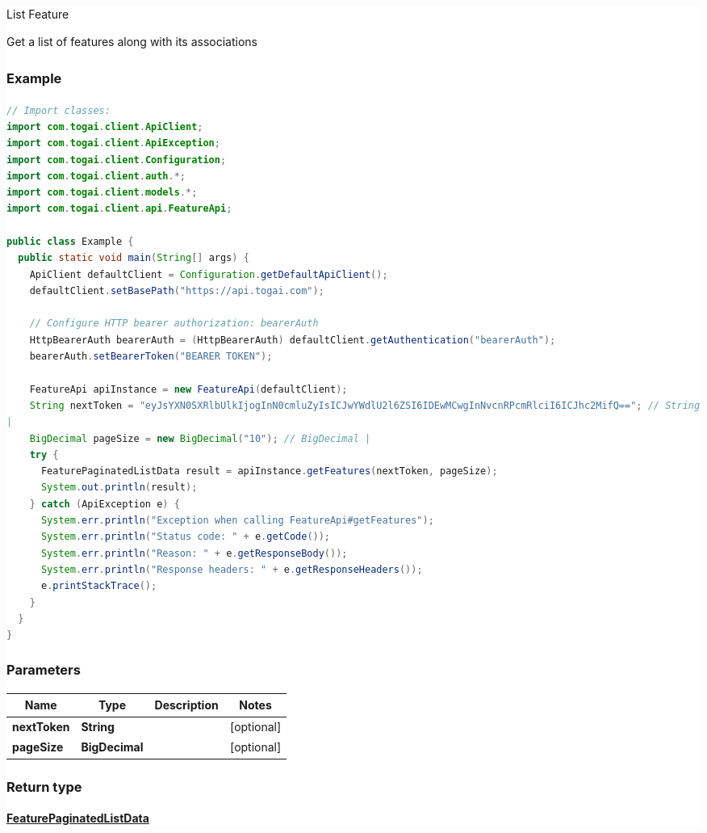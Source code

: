 List Feature

Get a list of features along with its associations

### Example
```java
// Import classes:
import com.togai.client.ApiClient;
import com.togai.client.ApiException;
import com.togai.client.Configuration;
import com.togai.client.auth.*;
import com.togai.client.models.*;
import com.togai.client.api.FeatureApi;

public class Example {
  public static void main(String[] args) {
    ApiClient defaultClient = Configuration.getDefaultApiClient();
    defaultClient.setBasePath("https://api.togai.com");
    
    // Configure HTTP bearer authorization: bearerAuth
    HttpBearerAuth bearerAuth = (HttpBearerAuth) defaultClient.getAuthentication("bearerAuth");
    bearerAuth.setBearerToken("BEARER TOKEN");

    FeatureApi apiInstance = new FeatureApi(defaultClient);
    String nextToken = "eyJsYXN0SXRlbUlkIjogInN0cmluZyIsICJwYWdlU2l6ZSI6IDEwMCwgInNvcnRPcmRlciI6ICJhc2MifQ=="; // String | 
    BigDecimal pageSize = new BigDecimal("10"); // BigDecimal | 
    try {
      FeaturePaginatedListData result = apiInstance.getFeatures(nextToken, pageSize);
      System.out.println(result);
    } catch (ApiException e) {
      System.err.println("Exception when calling FeatureApi#getFeatures");
      System.err.println("Status code: " + e.getCode());
      System.err.println("Reason: " + e.getResponseBody());
      System.err.println("Response headers: " + e.getResponseHeaders());
      e.printStackTrace();
    }
  }
}
```

### Parameters

| Name | Type | Description  | Notes |
|------------- | ------------- | ------------- | -------------|
| **nextToken** | **String**|  | [optional] |
| **pageSize** | **BigDecimal**|  | [optional] |

### Return type

[**FeaturePaginatedListData**](FeaturePaginatedListData.md)
